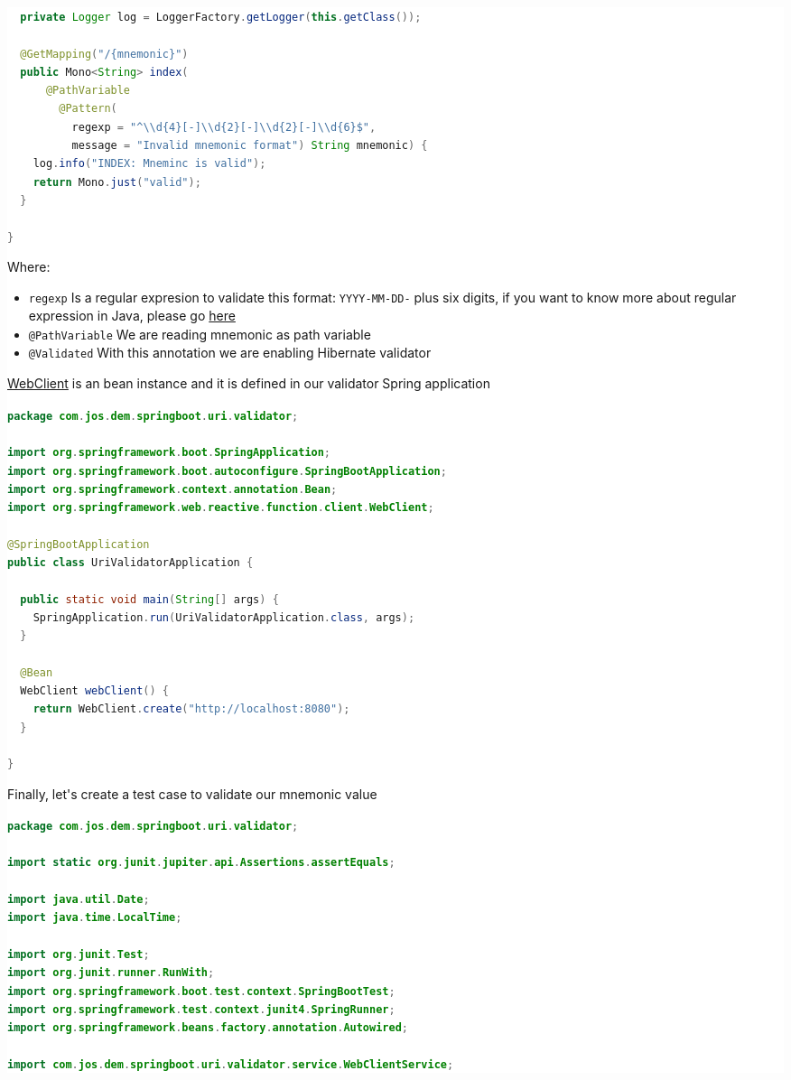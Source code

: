 ```java
  private Logger log = LoggerFactory.getLogger(this.getClass());

  @GetMapping("/{mnemonic}")
  public Mono<String> index(
      @PathVariable
        @Pattern(
          regexp = "^\\d{4}[-]\\d{2}[-]\\d{2}[-]\\d{6}$",
          message = "Invalid mnemonic format") String mnemonic) {
    log.info("INDEX: Mneminc is valid");
    return Mono.just("valid");
  }

}
```

Where:

* `regexp` Is a regular expresion to validate this format: `YYYY-MM-DD-` plus six digits, if you want to know more about regular expression in Java, please go [here](https://docs.oracle.com/javase/7/docs/api/java/util/regex/Pattern.html)
* `@PathVariable` We are reading mnemonic as path variable
* `@Validated` With this annotation we are enabling Hibernate validator

[WebClient](https://docs.spring.io/spring/docs/current/spring-framework-reference/web-reactive.html#webflux-client) is an bean instance and it is defined in our validator Spring application

```java
package com.jos.dem.springboot.uri.validator;

import org.springframework.boot.SpringApplication;
import org.springframework.boot.autoconfigure.SpringBootApplication;
import org.springframework.context.annotation.Bean;
import org.springframework.web.reactive.function.client.WebClient;

@SpringBootApplication
public class UriValidatorApplication {

  public static void main(String[] args) {
    SpringApplication.run(UriValidatorApplication.class, args);
  }

  @Bean
  WebClient webClient() {
    return WebClient.create("http://localhost:8080");
  }

}
```

Finally, let's create a test case to validate our mnemonic value

```java
package com.jos.dem.springboot.uri.validator;

import static org.junit.jupiter.api.Assertions.assertEquals;

import java.util.Date;
import java.time.LocalTime;

import org.junit.Test;
import org.junit.runner.RunWith;
import org.springframework.boot.test.context.SpringBootTest;
import org.springframework.test.context.junit4.SpringRunner;
import org.springframework.beans.factory.annotation.Autowired;

import com.jos.dem.springboot.uri.validator.service.WebClientService;
```